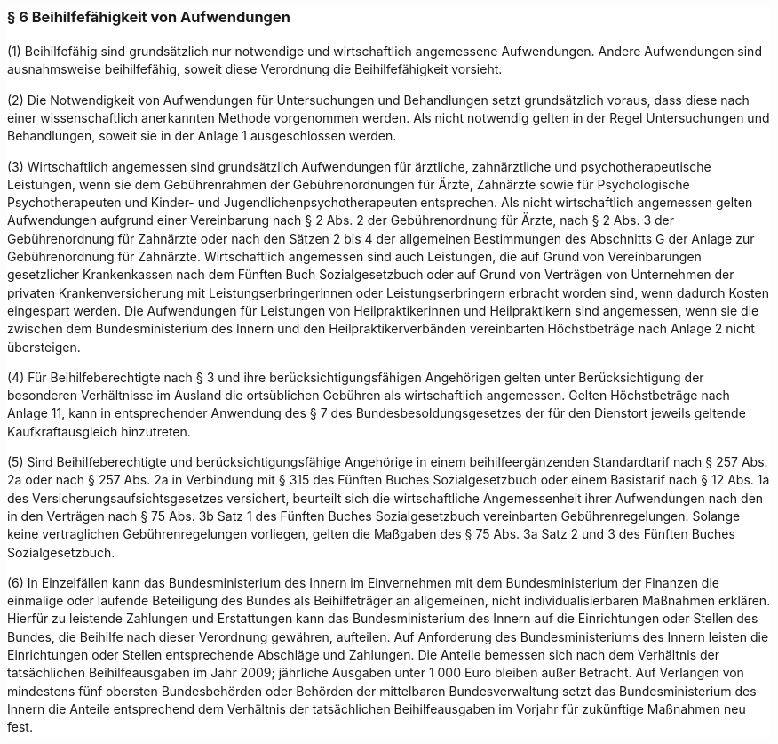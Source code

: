 ### § 6 Beihilfefähigkeit von Aufwendungen

(1) Beihilfefähig sind grundsätzlich nur notwendige und wirtschaftlich
angemessene Aufwendungen. Andere Aufwendungen sind ausnahmsweise
beihilfefähig, soweit diese Verordnung die Beihilfefähigkeit vorsieht.

(2) Die Notwendigkeit von Aufwendungen für Untersuchungen und
Behandlungen setzt grundsätzlich voraus, dass diese nach einer
wissenschaftlich anerkannten Methode vorgenommen werden. Als nicht
notwendig gelten in der Regel Untersuchungen und Behandlungen, soweit
sie in der Anlage 1 ausgeschlossen werden.

(3) Wirtschaftlich angemessen sind grundsätzlich Aufwendungen für
ärztliche, zahnärztliche und psychotherapeutische Leistungen, wenn sie
dem Gebührenrahmen der Gebührenordnungen für Ärzte, Zahnärzte sowie
für Psychologische Psychotherapeuten und Kinder- und
Jugendlichenpsychotherapeuten entsprechen. Als nicht wirtschaftlich
angemessen gelten Aufwendungen aufgrund einer Vereinbarung nach § 2
Abs. 2 der Gebührenordnung für Ärzte, nach § 2 Abs. 3 der
Gebührenordnung für Zahnärzte oder nach den Sätzen 2 bis 4 der
allgemeinen Bestimmungen des Abschnitts G der Anlage zur
Gebührenordnung für Zahnärzte. Wirtschaftlich angemessen sind auch
Leistungen, die auf Grund von Vereinbarungen gesetzlicher
Krankenkassen nach dem Fünften Buch Sozialgesetzbuch oder auf Grund
von Verträgen von Unternehmen der privaten Krankenversicherung mit
Leistungserbringerinnen oder Leistungserbringern erbracht worden sind,
wenn dadurch Kosten eingespart werden. Die Aufwendungen für Leistungen
von Heilpraktikerinnen und Heilpraktikern sind angemessen, wenn sie
die zwischen dem Bundesministerium des Innern und den
Heilpraktikerverbänden vereinbarten Höchstbeträge nach Anlage 2 nicht
übersteigen.

(4) Für Beihilfeberechtigte nach § 3 und ihre berücksichtigungsfähigen
Angehörigen gelten unter Berücksichtigung der besonderen Verhältnisse
im Ausland die ortsüblichen Gebühren als wirtschaftlich angemessen.
Gelten Höchstbeträge nach Anlage 11, kann in entsprechender Anwendung
des § 7 des Bundesbesoldungsgesetzes der für den Dienstort jeweils
geltende Kaufkraftausgleich hinzutreten.

(5) Sind Beihilfeberechtigte und berücksichtigungsfähige Angehörige in
einem beihilfeergänzenden Standardtarif nach § 257 Abs. 2a oder nach §
257 Abs. 2a in Verbindung mit § 315 des Fünften Buches
Sozialgesetzbuch oder einem Basistarif nach § 12 Abs. 1a des
Versicherungsaufsichtsgesetzes versichert, beurteilt sich die
wirtschaftliche Angemessenheit ihrer Aufwendungen nach den in den
Verträgen nach § 75 Abs. 3b Satz 1 des Fünften Buches Sozialgesetzbuch
vereinbarten Gebührenregelungen. Solange keine vertraglichen
Gebührenregelungen vorliegen, gelten die Maßgaben des § 75 Abs. 3a
Satz 2 und 3 des Fünften Buches Sozialgesetzbuch.

(6) In Einzelfällen kann das Bundesministerium des Innern im
Einvernehmen mit dem Bundesministerium der Finanzen die einmalige oder
laufende Beteiligung des Bundes als Beihilfeträger an allgemeinen,
nicht individualisierbaren Maßnahmen erklären. Hierfür zu leistende
Zahlungen und Erstattungen kann das Bundesministerium des Innern auf
die Einrichtungen oder Stellen des Bundes, die Beihilfe nach dieser
Verordnung gewähren, aufteilen. Auf Anforderung des Bundesministeriums
des Innern leisten die Einrichtungen oder Stellen entsprechende
Abschläge und Zahlungen. Die Anteile bemessen sich nach dem Verhältnis
der tatsächlichen Beihilfeausgaben im Jahr 2009; jährliche Ausgaben
unter 1 000 Euro bleiben außer Betracht. Auf Verlangen von mindestens
fünf obersten Bundesbehörden oder Behörden der mittelbaren
Bundesverwaltung setzt das Bundesministerium des Innern die Anteile
entsprechend dem Verhältnis der tatsächlichen Beihilfeausgaben im
Vorjahr für zukünftige Maßnahmen neu fest.
